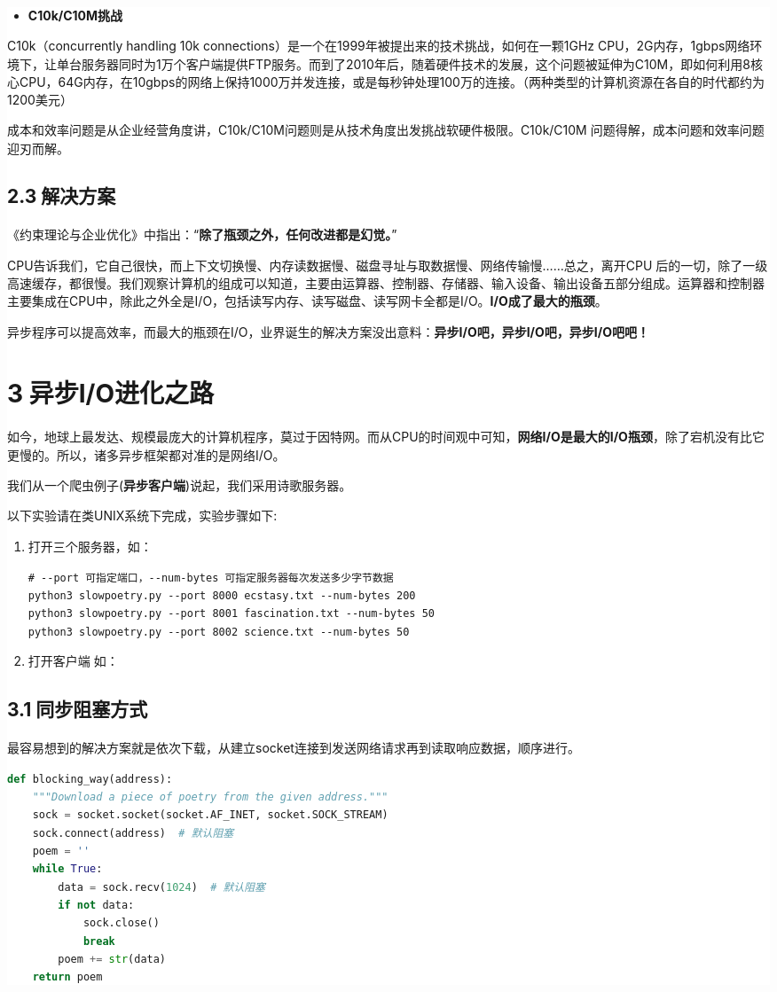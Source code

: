 - **C10k/C10M挑战**

C10k（concurrently handling 10k connections）是一个在1999年被提出来的技术挑战，如何在一颗1GHz CPU，2G内存，1gbps网络环境下，让单台服务器同时为1万个客户端提供FTP服务。而到了2010年后，随着硬件技术的发展，这个问题被延伸为C10M，即如何利用8核心CPU，64G内存，在10gbps的网络上保持1000万并发连接，或是每秒钟处理100万的连接。（两种类型的计算机资源在各自的时代都约为1200美元）

成本和效率问题是从企业经营角度讲，C10k/C10M问题则是从技术角度出发挑战软硬件极限。C10k/C10M 问题得解，成本问题和效率问题迎刃而解。

## 2.3 解决方案

《约束理论与企业优化》中指出：“**除了瓶颈之外，任何改进都是幻觉。**”

CPU告诉我们，它自己很快，而上下文切换慢、内存读数据慢、磁盘寻址与取数据慢、网络传输慢……总之，离开CPU 后的一切，除了一级高速缓存，都很慢。我们观察计算机的组成可以知道，主要由运算器、控制器、存储器、输入设备、输出设备五部分组成。运算器和控制器主要集成在CPU中，除此之外全是I/O，包括读写内存、读写磁盘、读写网卡全都是I/O。**I/O成了最大的瓶颈**。

异步程序可以提高效率，而最大的瓶颈在I/O，业界诞生的解决方案没出意料：**异步I/O吧，异步I/O吧，异步I/O吧吧！**

# 3 异步I/O进化之路

如今，地球上最发达、规模最庞大的计算机程序，莫过于因特网。而从CPU的时间观中可知，**网络I/O是最大的I/O瓶颈**，除了宕机没有比它更慢的。所以，诸多异步框架都对准的是网络I/O。

我们从一个爬虫例子(**异步客户端**)说起，我们采用诗歌服务器。

以下实验请在类UNIX系统下完成，实验步骤如下:

1. 打开三个服务器，如：

   ```
   # --port 可指定端口，--num-bytes 可指定服务器每次发送多少字节数据
   python3 slowpoetry.py --port 8000 ecstasy.txt --num-bytes 200
   python3 slowpoetry.py --port 8001 fascination.txt --num-bytes 50
   python3 slowpoetry.py --port 8002 science.txt --num-bytes 50
   ```

2. 打开客户端 如：

   ```
   
   ```


## 3.1 同步阻塞方式

最容易想到的解决方案就是依次下载，从建立socket连接到发送网络请求再到读取响应数据，顺序进行。

```python
def blocking_way(address):
    """Download a piece of poetry from the given address."""
    sock = socket.socket(socket.AF_INET, socket.SOCK_STREAM)
    sock.connect(address)  # 默认阻塞
    poem = ''
    while True:
        data = sock.recv(1024)  # 默认阻塞
        if not data:
            sock.close()
            break
        poem += str(data)
    return poem
```
